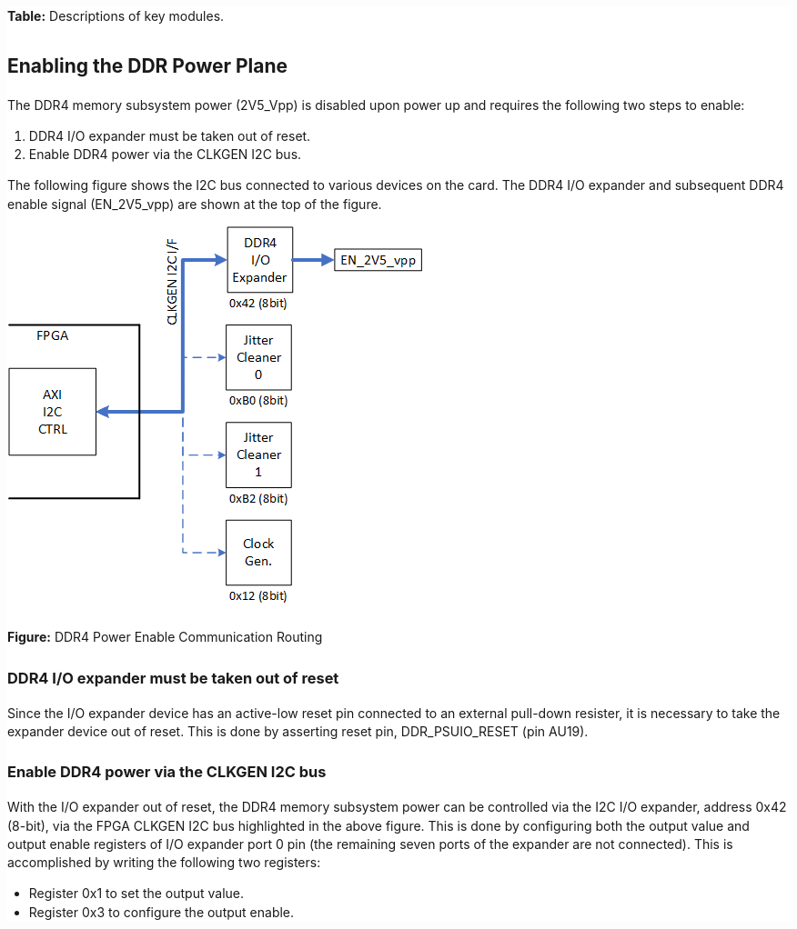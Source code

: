 **Table:** Descriptions of key modules.

## Enabling the DDR Power Plane

The DDR4 memory subsystem power (2V5_Vpp) is disabled upon power up and requires the following two steps to enable:

1. DDR4 I/O expander must be taken out of reset.
2. Enable DDR4 power via the CLKGEN I2C bus.

The following figure shows the I2C bus connected to various devices on the card. The DDR4 I/O expander and subsequent DDR4 enable signal (EN_2V5_vpp) are shown at the top of the figure.

![Example DDR4 power control design](./Docs/Images/ddr4_power_i2c.png)

**Figure:** DDR4 Power Enable Communication Routing 

### DDR4 I/O expander must be taken out of reset

Since the I/O expander device has an active-low reset pin connected to an external pull-down resister, it is necessary to take the expander device out of reset.  This is done by asserting reset pin, DDR_PSUIO_RESET (pin AU19).

### Enable DDR4 power via the CLKGEN I2C bus

With the I/O expander out of reset, the DDR4 memory subsystem power can be controlled via the I2C I/O expander, address 0x42 (8-bit), via the FPGA CLKGEN I2C bus highlighted in the above figure. This is done by configuring both the output value and output enable registers of I/O expander port 0 pin (the remaining seven ports of the expander are not connected).  This is accomplished by writing the following two registers:

* Register 0x1 to set the output value.
* Register 0x3 to configure the output enable.
